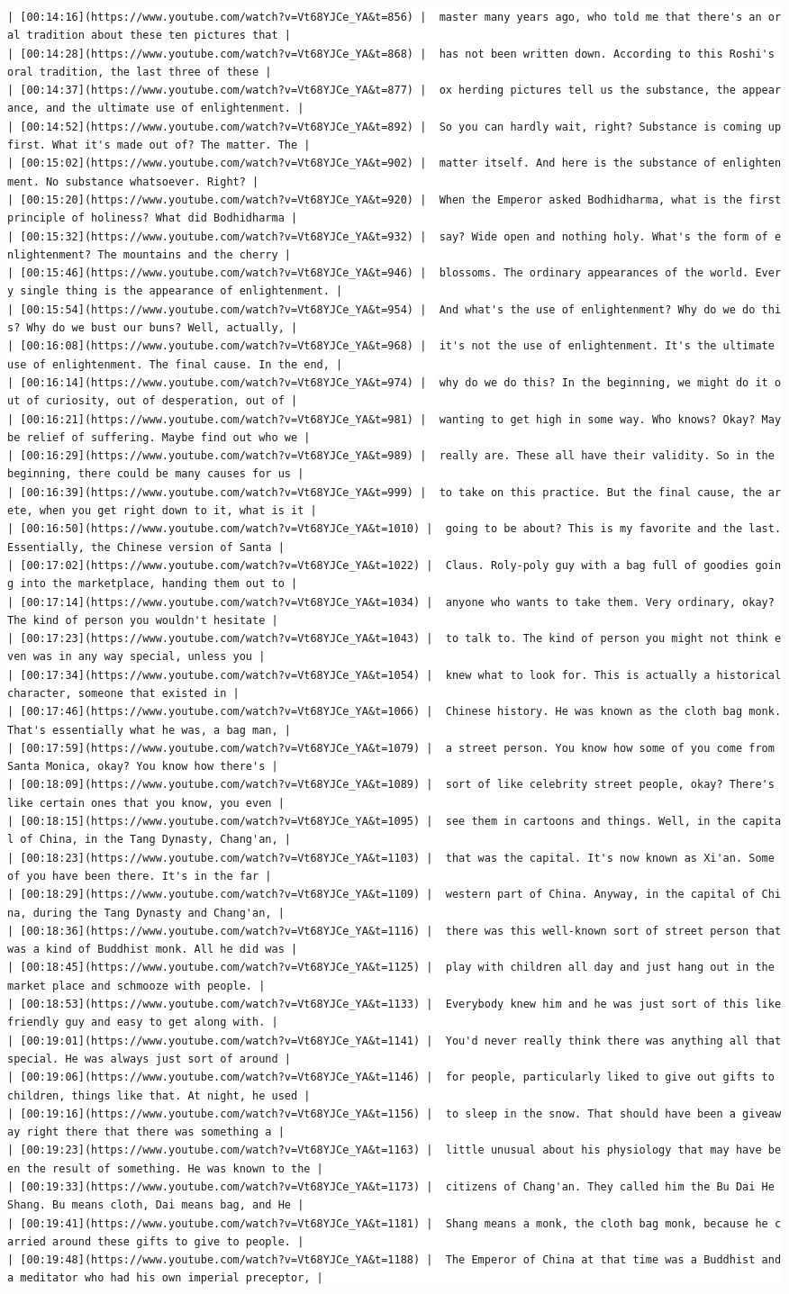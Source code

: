     | [00:14:16](https://www.youtube.com/watch?v=Vt68YJCe_YA&t=856) |  master many years ago, who told me that there's an oral tradition about these ten pictures that |
    | [00:14:28](https://www.youtube.com/watch?v=Vt68YJCe_YA&t=868) |  has not been written down. According to this Roshi's oral tradition, the last three of these |
    | [00:14:37](https://www.youtube.com/watch?v=Vt68YJCe_YA&t=877) |  ox herding pictures tell us the substance, the appearance, and the ultimate use of enlightenment. |
    | [00:14:52](https://www.youtube.com/watch?v=Vt68YJCe_YA&t=892) |  So you can hardly wait, right? Substance is coming up first. What it's made out of? The matter. The |
    | [00:15:02](https://www.youtube.com/watch?v=Vt68YJCe_YA&t=902) |  matter itself. And here is the substance of enlightenment. No substance whatsoever. Right? |
    | [00:15:20](https://www.youtube.com/watch?v=Vt68YJCe_YA&t=920) |  When the Emperor asked Bodhidharma, what is the first principle of holiness? What did Bodhidharma |
    | [00:15:32](https://www.youtube.com/watch?v=Vt68YJCe_YA&t=932) |  say? Wide open and nothing holy. What's the form of enlightenment? The mountains and the cherry |
    | [00:15:46](https://www.youtube.com/watch?v=Vt68YJCe_YA&t=946) |  blossoms. The ordinary appearances of the world. Every single thing is the appearance of enlightenment. |
    | [00:15:54](https://www.youtube.com/watch?v=Vt68YJCe_YA&t=954) |  And what's the use of enlightenment? Why do we do this? Why do we bust our buns? Well, actually, |
    | [00:16:08](https://www.youtube.com/watch?v=Vt68YJCe_YA&t=968) |  it's not the use of enlightenment. It's the ultimate use of enlightenment. The final cause. In the end, |
    | [00:16:14](https://www.youtube.com/watch?v=Vt68YJCe_YA&t=974) |  why do we do this? In the beginning, we might do it out of curiosity, out of desperation, out of |
    | [00:16:21](https://www.youtube.com/watch?v=Vt68YJCe_YA&t=981) |  wanting to get high in some way. Who knows? Okay? Maybe relief of suffering. Maybe find out who we |
    | [00:16:29](https://www.youtube.com/watch?v=Vt68YJCe_YA&t=989) |  really are. These all have their validity. So in the beginning, there could be many causes for us |
    | [00:16:39](https://www.youtube.com/watch?v=Vt68YJCe_YA&t=999) |  to take on this practice. But the final cause, the arete, when you get right down to it, what is it |
    | [00:16:50](https://www.youtube.com/watch?v=Vt68YJCe_YA&t=1010) |  going to be about? This is my favorite and the last. Essentially, the Chinese version of Santa |
    | [00:17:02](https://www.youtube.com/watch?v=Vt68YJCe_YA&t=1022) |  Claus. Roly-poly guy with a bag full of goodies going into the marketplace, handing them out to |
    | [00:17:14](https://www.youtube.com/watch?v=Vt68YJCe_YA&t=1034) |  anyone who wants to take them. Very ordinary, okay? The kind of person you wouldn't hesitate |
    | [00:17:23](https://www.youtube.com/watch?v=Vt68YJCe_YA&t=1043) |  to talk to. The kind of person you might not think even was in any way special, unless you |
    | [00:17:34](https://www.youtube.com/watch?v=Vt68YJCe_YA&t=1054) |  knew what to look for. This is actually a historical character, someone that existed in |
    | [00:17:46](https://www.youtube.com/watch?v=Vt68YJCe_YA&t=1066) |  Chinese history. He was known as the cloth bag monk. That's essentially what he was, a bag man, |
    | [00:17:59](https://www.youtube.com/watch?v=Vt68YJCe_YA&t=1079) |  a street person. You know how some of you come from Santa Monica, okay? You know how there's |
    | [00:18:09](https://www.youtube.com/watch?v=Vt68YJCe_YA&t=1089) |  sort of like celebrity street people, okay? There's like certain ones that you know, you even |
    | [00:18:15](https://www.youtube.com/watch?v=Vt68YJCe_YA&t=1095) |  see them in cartoons and things. Well, in the capital of China, in the Tang Dynasty, Chang'an, |
    | [00:18:23](https://www.youtube.com/watch?v=Vt68YJCe_YA&t=1103) |  that was the capital. It's now known as Xi'an. Some of you have been there. It's in the far |
    | [00:18:29](https://www.youtube.com/watch?v=Vt68YJCe_YA&t=1109) |  western part of China. Anyway, in the capital of China, during the Tang Dynasty and Chang'an, |
    | [00:18:36](https://www.youtube.com/watch?v=Vt68YJCe_YA&t=1116) |  there was this well-known sort of street person that was a kind of Buddhist monk. All he did was |
    | [00:18:45](https://www.youtube.com/watch?v=Vt68YJCe_YA&t=1125) |  play with children all day and just hang out in the market place and schmooze with people. |
    | [00:18:53](https://www.youtube.com/watch?v=Vt68YJCe_YA&t=1133) |  Everybody knew him and he was just sort of this like friendly guy and easy to get along with. |
    | [00:19:01](https://www.youtube.com/watch?v=Vt68YJCe_YA&t=1141) |  You'd never really think there was anything all that special. He was always just sort of around |
    | [00:19:06](https://www.youtube.com/watch?v=Vt68YJCe_YA&t=1146) |  for people, particularly liked to give out gifts to children, things like that. At night, he used |
    | [00:19:16](https://www.youtube.com/watch?v=Vt68YJCe_YA&t=1156) |  to sleep in the snow. That should have been a giveaway right there that there was something a |
    | [00:19:23](https://www.youtube.com/watch?v=Vt68YJCe_YA&t=1163) |  little unusual about his physiology that may have been the result of something. He was known to the |
    | [00:19:33](https://www.youtube.com/watch?v=Vt68YJCe_YA&t=1173) |  citizens of Chang'an. They called him the Bu Dai He Shang. Bu means cloth, Dai means bag, and He |
    | [00:19:41](https://www.youtube.com/watch?v=Vt68YJCe_YA&t=1181) |  Shang means a monk, the cloth bag monk, because he carried around these gifts to give to people. |
    | [00:19:48](https://www.youtube.com/watch?v=Vt68YJCe_YA&t=1188) |  The Emperor of China at that time was a Buddhist and a meditator who had his own imperial preceptor, |